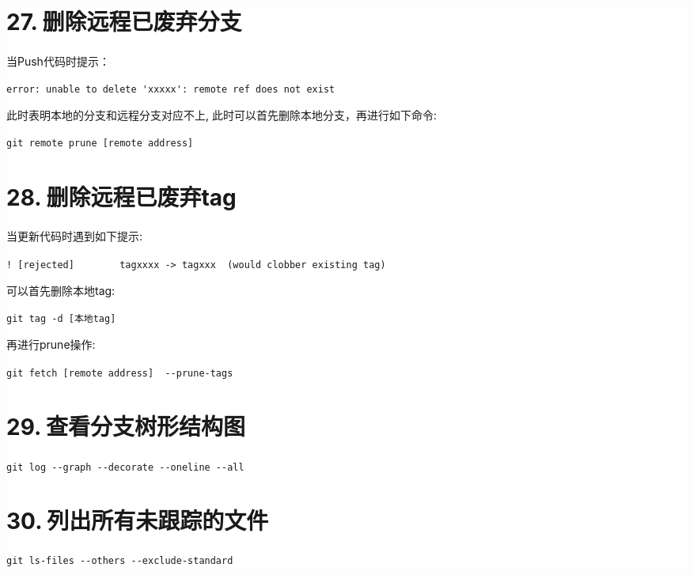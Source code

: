 # 27. 删除远程已废弃分支

当Push代码时提示：

```
error: unable to delete 'xxxxx': remote ref does not exist
```

此时表明本地的分支和远程分支对应不上, 此时可以首先删除本地分支，再进行如下命令:


```
git remote prune [remote address]
```


# 28. 删除远程已废弃tag

当更新代码时遇到如下提示:

```
! [rejected]        tagxxxx -> tagxxx  (would clobber existing tag)
```

可以首先删除本地tag:

```
git tag -d [本地tag]
```

再进行prune操作:

```
git fetch [remote address]  --prune-tags
```

# 29. 查看分支树形结构图

```
git log --graph --decorate --oneline --all
```

# 30. 列出所有未跟踪的文件

```
git ls-files --others --exclude-standard
```

